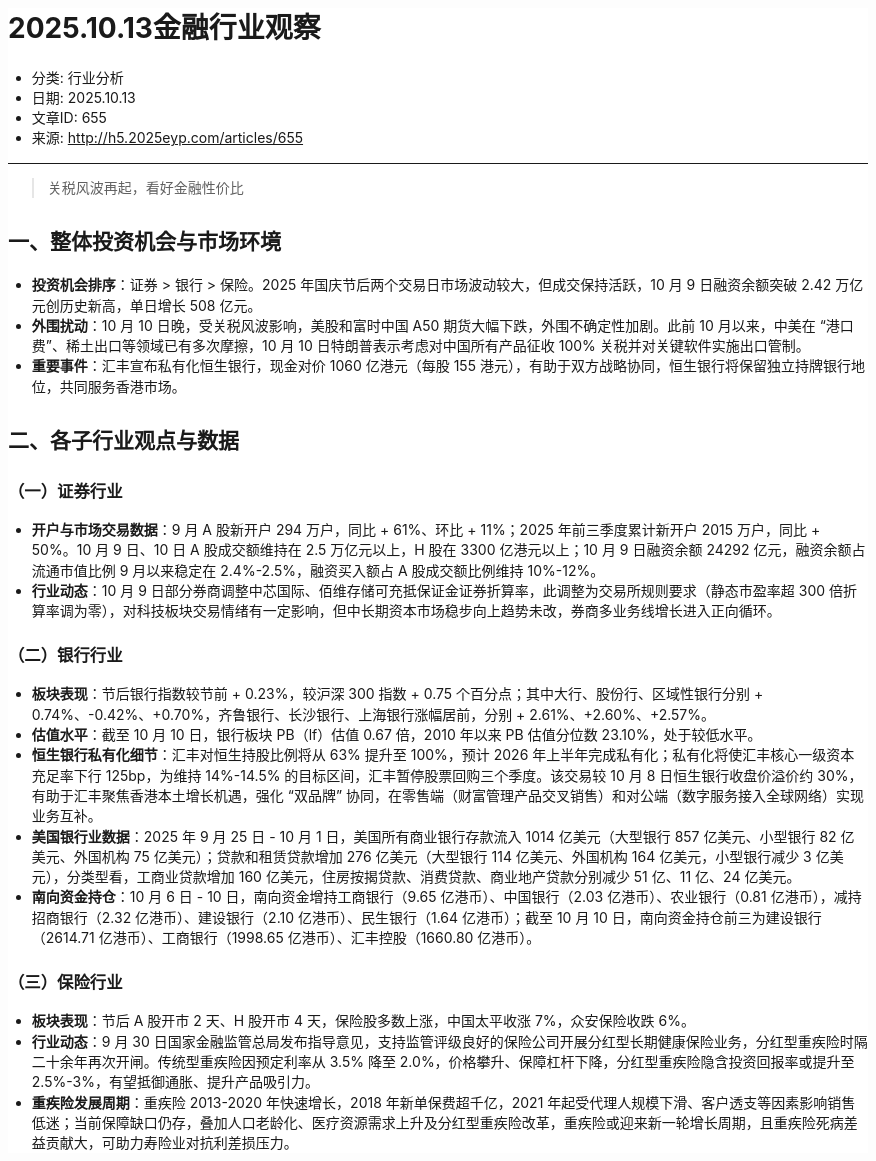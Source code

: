 # 2025.10.13金融行业观察

- 分类: 行业分析
- 日期: 2025.10.13
- 文章ID: 655
- 来源: http://h5.2025eyp.com/articles/655

---

> 关税风波再起，看好金融性价比

## 一、整体投资机会与市场环境

- **投资机会排序**：证券 > 银行 > 保险。2025 年国庆节后两个交易日市场波动较大，但成交保持活跃，10 月 9 日融资余额突破 2.42 万亿元创历史新高，单日增长 508 亿元。
- **外围扰动**：10 月 10 日晚，受关税风波影响，美股和富时中国 A50 期货大幅下跌，外围不确定性加剧。此前 10 月以来，中美在 “港口费”、稀土出口等领域已有多次摩擦，10 月 10 日特朗普表示考虑对中国所有产品征收 100% 关税并对关键软件实施出口管制。
- **重要事件**：汇丰宣布私有化恒生银行，现金对价 1060 亿港元（每股 155 港元），有助于双方战略协同，恒生银行将保留独立持牌银行地位，共同服务香港市场。

## 二、各子行业观点与数据

### （一）证券行业

- **开户与市场交易数据**：9 月 A 股新开户 294 万户，同比 + 61%、环比 + 11%；2025 年前三季度累计新开户 2015 万户，同比 + 50%。10 月 9 日、10 日 A 股成交额维持在 2.5 万亿元以上，H 股在 3300 亿港元以上；10 月 9 日融资余额 24292 亿元，融资余额占流通市值比例 9 月以来稳定在 2.4%-2.5%，融资买入额占 A 股成交额比例维持 10%-12%。
- **行业动态**：10 月 9 日部分券商调整中芯国际、佰维存储可充抵保证金证券折算率，此调整为交易所规则要求（静态市盈率超 300 倍折算率调为零），对科技板块交易情绪有一定影响，但中长期资本市场稳步向上趋势未改，券商多业务线增长进入正向循环。

### （二）银行行业

- **板块表现**：节后银行指数较节前 + 0.23%，较沪深 300 指数 + 0.75 个百分点；其中大行、股份行、区域性银行分别 + 0.74%、-0.42%、+0.70%，齐鲁银行、长沙银行、上海银行涨幅居前，分别 + 2.61%、+2.60%、+2.57%。
- **估值水平**：截至 10 月 10 日，银行板块 PB（lf）估值 0.67 倍，2010 年以来 PB 估值分位数 23.10%，处于较低水平。
- **恒生银行私有化细节**：汇丰对恒生持股比例将从 63% 提升至 100%，预计 2026 年上半年完成私有化；私有化将使汇丰核心一级资本充足率下行 125bp，为维持 14%-14.5% 的目标区间，汇丰暂停股票回购三个季度。该交易较 10 月 8 日恒生银行收盘价溢价约 30%，有助于汇丰聚焦香港本土增长机遇，强化 “双品牌” 协同，在零售端（财富管理产品交叉销售）和对公端（数字服务接入全球网络）实现业务互补。
- **美国银行业数据**：2025 年 9 月 25 日 - 10 月 1 日，美国所有商业银行存款流入 1014 亿美元（大型银行 857 亿美元、小型银行 82 亿美元、外国机构 75 亿美元）；贷款和租赁贷款增加 276 亿美元（大型银行 114 亿美元、外国机构 164 亿美元，小型银行减少 3 亿美元），分类型看，工商业贷款增加 160 亿美元，住房按揭贷款、消费贷款、商业地产贷款分别减少 51 亿、11 亿、24 亿美元。
- **南向资金持仓**：10 月 6 日 - 10 日，南向资金增持工商银行（9.65 亿港币）、中国银行（2.03 亿港币）、农业银行（0.81 亿港币），减持招商银行（2.32 亿港币）、建设银行（2.10 亿港币）、民生银行（1.64 亿港币）；截至 10 月 10 日，南向资金持仓前三为建设银行（2614.71 亿港币）、工商银行（1998.65 亿港币）、汇丰控股（1660.80 亿港币）。

### （三）保险行业

- **板块表现**：节后 A 股开市 2 天、H 股开市 4 天，保险股多数上涨，中国太平收涨 7%，众安保险收跌 6%。
- **行业动态**：9 月 30 日国家金融监管总局发布指导意见，支持监管评级良好的保险公司开展分红型长期健康保险业务，分红型重疾险时隔二十余年再次开闸。传统型重疾险因预定利率从 3.5% 降至 2.0%，价格攀升、保障杠杆下降，分红型重疾险隐含投资回报率或提升至 2.5%-3%，有望抵御通胀、提升产品吸引力。
- **重疾险发展周期**：重疾险 2013-2020 年快速增长，2018 年新单保费超千亿，2021 年起受代理人规模下滑、客户透支等因素影响销售低迷；当前保障缺口仍存，叠加人口老龄化、医疗资源需求上升及分红型重疾险改革，重疾险或迎来新一轮增长周期，且重疾险死病差益贡献大，可助力寿险业对抗利差损压力。
